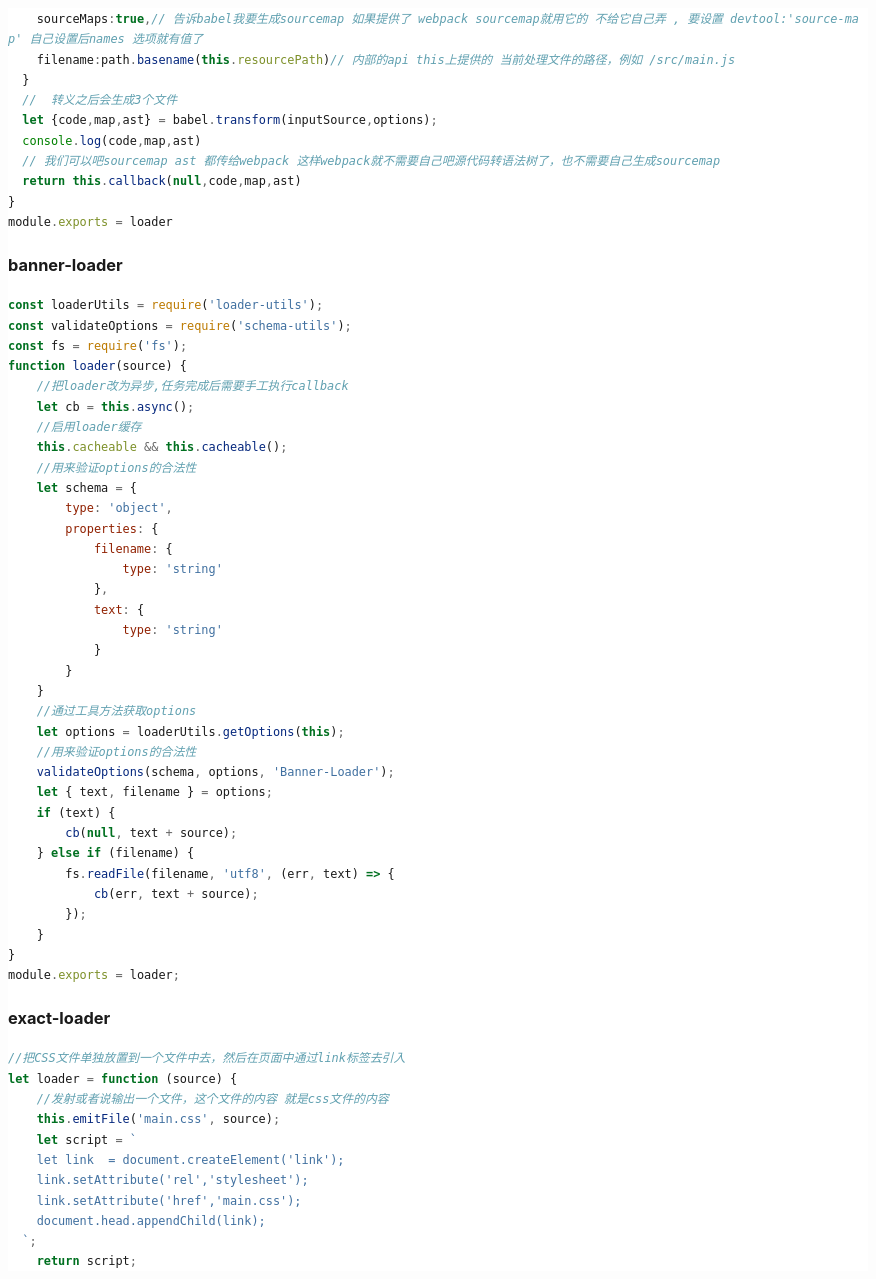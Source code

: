 ```js
    sourceMaps:true,// 告诉babel我要生成sourcemap 如果提供了 webpack sourcemap就用它的 不给它自己弄 , 要设置 devtool:'source-map' 自己设置后names 选项就有值了
    filename:path.basename(this.resourcePath)// 内部的api this上提供的 当前处理文件的路径，例如 /src/main.js
  }
  //  转义之后会生成3个文件
  let {code,map,ast} = babel.transform(inputSource,options);
  console.log(code,map,ast)
  // 我们可以吧sourcemap ast 都传给webpack 这样webpack就不需要自己吧源代码转语法树了，也不需要自己生成sourcemap
  return this.callback(null,code,map,ast)
}
module.exports = loader
```
### banner-loader
```js
const loaderUtils = require('loader-utils');
const validateOptions = require('schema-utils');
const fs = require('fs');
function loader(source) {
    //把loader改为异步,任务完成后需要手工执行callback
    let cb = this.async();
    //启用loader缓存
    this.cacheable && this.cacheable();
    //用来验证options的合法性
    let schema = { 
        type: 'object',
        properties: {
            filename: {
                type: 'string'
            },
            text: {
                type: 'string'
            }
        }
    }
    //通过工具方法获取options
    let options = loaderUtils.getOptions(this);
    //用来验证options的合法性
    validateOptions(schema, options, 'Banner-Loader');
    let { text, filename } = options;
    if (text) {
        cb(null, text + source);
    } else if (filename) {
        fs.readFile(filename, 'utf8', (err, text) => {
            cb(err, text + source);
        });
    }
}
module.exports = loader;
```
### exact-loader
```js
//把CSS文件单独放置到一个文件中去，然后在页面中通过link标签去引入
let loader = function (source) {
    //发射或者说输出一个文件，这个文件的内容 就是css文件的内容
    this.emitFile('main.css', source);
    let script = `
    let link  = document.createElement('link');
    link.setAttribute('rel','stylesheet');
    link.setAttribute('href','main.css');
    document.head.appendChild(link);
  `;
    return script;
```